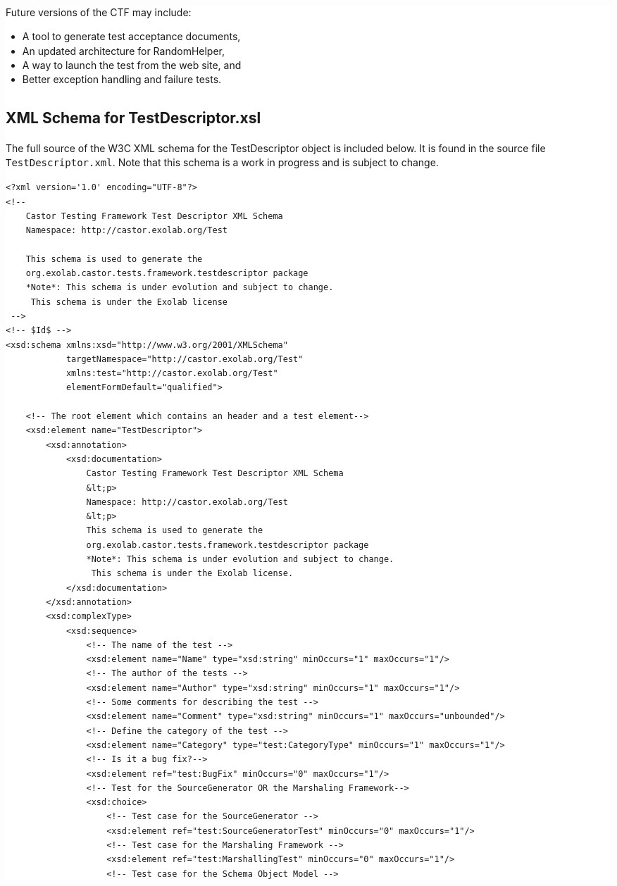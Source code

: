       
Future versions of the CTF may include:
      
* A tool to generate test acceptance documents,
* An updated architecture for RandomHelper,
* A way to launch the test from the web site, and
* Better exception handling and failure tests.

## XML Schema for TestDescriptor.xsl
      
The full source of the W3C XML schema for the TestDescriptor object
is included below.  It is found in the source file
<tt>TestDescriptor.xml</tt>.  Note that this schema is a work in progress
and is subject to change.
      
```
<?xml version='1.0' encoding="UTF-8"?>
<!--
    Castor Testing Framework Test Descriptor XML Schema
    Namespace: http://castor.exolab.org/Test

    This schema is used to generate the
    org.exolab.castor.tests.framework.testdescriptor package
    *Note*: This schema is under evolution and subject to change.
     This schema is under the Exolab license
 -->
<!-- $Id$ -->
<xsd:schema xmlns:xsd="http://www.w3.org/2001/XMLSchema"
            targetNamespace="http://castor.exolab.org/Test"
            xmlns:test="http://castor.exolab.org/Test"
            elementFormDefault="qualified">

    <!-- The root element which contains an header and a test element-->
    <xsd:element name="TestDescriptor">
        <xsd:annotation>
            <xsd:documentation>
                Castor Testing Framework Test Descriptor XML Schema
                &lt;p>
                Namespace: http://castor.exolab.org/Test
                &lt;p>
                This schema is used to generate the
                org.exolab.castor.tests.framework.testdescriptor package
                *Note*: This schema is under evolution and subject to change.
                 This schema is under the Exolab license.
            </xsd:documentation>
        </xsd:annotation>
        <xsd:complexType>
            <xsd:sequence>
                <!-- The name of the test -->
                <xsd:element name="Name" type="xsd:string" minOccurs="1" maxOccurs="1"/>
                <!-- The author of the tests -->
                <xsd:element name="Author" type="xsd:string" minOccurs="1" maxOccurs="1"/>
                <!-- Some comments for describing the test -->
                <xsd:element name="Comment" type="xsd:string" minOccurs="1" maxOccurs="unbounded"/>
                <!-- Define the category of the test -->
                <xsd:element name="Category" type="test:CategoryType" minOccurs="1" maxOccurs="1"/>
                <!-- Is it a bug fix?-->
                <xsd:element ref="test:BugFix" minOccurs="0" maxOccurs="1"/>
                <!-- Test for the SourceGenerator OR the Marshaling Framework-->
                <xsd:choice>
                    <!-- Test case for the SourceGenerator -->
                    <xsd:element ref="test:SourceGeneratorTest" minOccurs="0" maxOccurs="1"/>
                    <!-- Test case for the Marshaling Framework -->
                    <xsd:element ref="test:MarshallingTest" minOccurs="0" maxOccurs="1"/>
                    <!-- Test case for the Schema Object Model -->
```